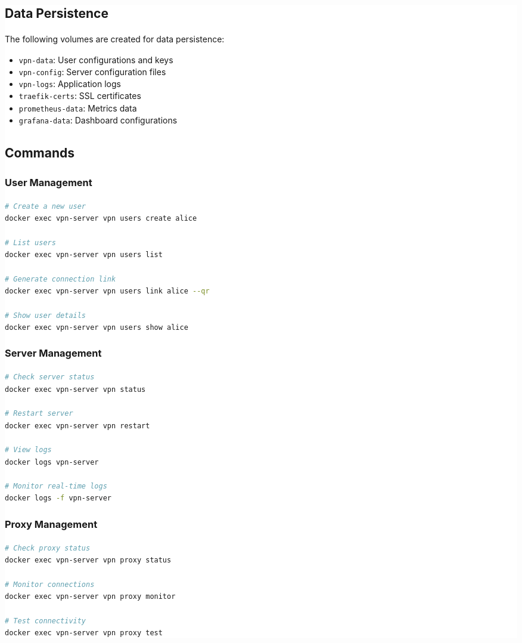 ## Data Persistence

The following volumes are created for data persistence:

- `vpn-data`: User configurations and keys
- `vpn-config`: Server configuration files
- `vpn-logs`: Application logs
- `traefik-certs`: SSL certificates
- `prometheus-data`: Metrics data
- `grafana-data`: Dashboard configurations

## Commands

### User Management

```bash
# Create a new user
docker exec vpn-server vpn users create alice

# List users
docker exec vpn-server vpn users list

# Generate connection link
docker exec vpn-server vpn users link alice --qr

# Show user details
docker exec vpn-server vpn users show alice
```

### Server Management

```bash
# Check server status
docker exec vpn-server vpn status

# Restart server
docker exec vpn-server vpn restart

# View logs
docker logs vpn-server

# Monitor real-time logs
docker logs -f vpn-server
```

### Proxy Management

```bash
# Check proxy status
docker exec vpn-server vpn proxy status

# Monitor connections
docker exec vpn-server vpn proxy monitor

# Test connectivity
docker exec vpn-server vpn proxy test
```
